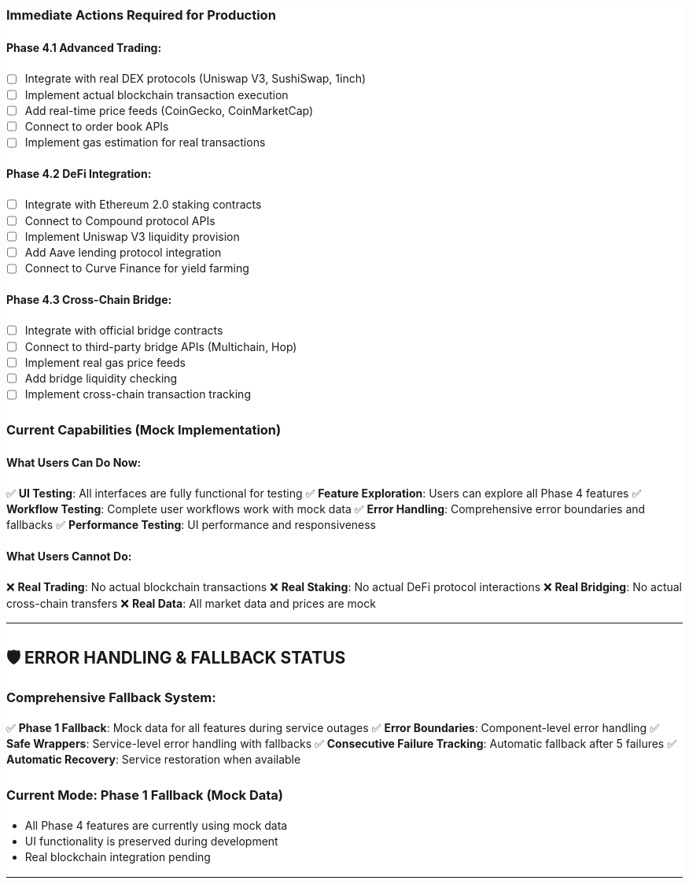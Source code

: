 ### **Immediate Actions Required for Production**

#### **Phase 4.1 Advanced Trading**:
- [ ] Integrate with real DEX protocols (Uniswap V3, SushiSwap, 1inch)
- [ ] Implement actual blockchain transaction execution
- [ ] Add real-time price feeds (CoinGecko, CoinMarketCap)
- [ ] Connect to order book APIs
- [ ] Implement gas estimation for real transactions

#### **Phase 4.2 DeFi Integration**:
- [ ] Integrate with Ethereum 2.0 staking contracts
- [ ] Connect to Compound protocol APIs
- [ ] Implement Uniswap V3 liquidity provision
- [ ] Add Aave lending protocol integration
- [ ] Connect to Curve Finance for yield farming

#### **Phase 4.3 Cross-Chain Bridge**:
- [ ] Integrate with official bridge contracts
- [ ] Connect to third-party bridge APIs (Multichain, Hop)
- [ ] Implement real gas price feeds
- [ ] Add bridge liquidity checking
- [ ] Implement cross-chain transaction tracking

### **Current Capabilities (Mock Implementation)**

#### **What Users Can Do Now**:
✅ **UI Testing**: All interfaces are fully functional for testing
✅ **Feature Exploration**: Users can explore all Phase 4 features
✅ **Workflow Testing**: Complete user workflows work with mock data
✅ **Error Handling**: Comprehensive error boundaries and fallbacks
✅ **Performance Testing**: UI performance and responsiveness

#### **What Users Cannot Do**:
❌ **Real Trading**: No actual blockchain transactions
❌ **Real Staking**: No actual DeFi protocol interactions
❌ **Real Bridging**: No actual cross-chain transfers
❌ **Real Data**: All market data and prices are mock

---

## 🛡️ ERROR HANDLING & FALLBACK STATUS

### **Comprehensive Fallback System**:
✅ **Phase 1 Fallback**: Mock data for all features during service outages
✅ **Error Boundaries**: Component-level error handling
✅ **Safe Wrappers**: Service-level error handling with fallbacks
✅ **Consecutive Failure Tracking**: Automatic fallback after 5 failures
✅ **Automatic Recovery**: Service restoration when available

### **Current Mode**: Phase 1 Fallback (Mock Data)
- All Phase 4 features are currently using mock data
- UI functionality is preserved during development
- Real blockchain integration pending

---
